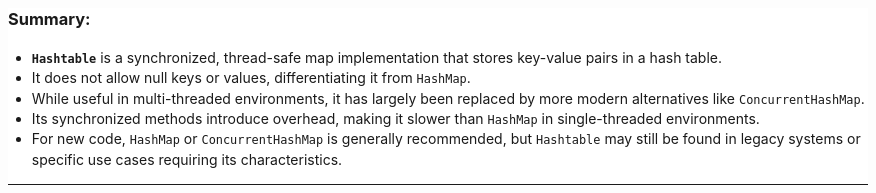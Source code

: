 ### Summary:

- **`Hashtable`** is a synchronized, thread-safe map implementation that stores key-value pairs in a hash table.
- It does not allow null keys or values, differentiating it from `HashMap`.
- While useful in multi-threaded environments, it has largely been replaced by more modern alternatives
  like `ConcurrentHashMap`.
- Its synchronized methods introduce overhead, making it slower than `HashMap` in single-threaded environments.
- For new code, `HashMap` or `ConcurrentHashMap` is generally recommended, but `Hashtable` may still be found in legacy
  systems or specific use cases requiring its characteristics.

---